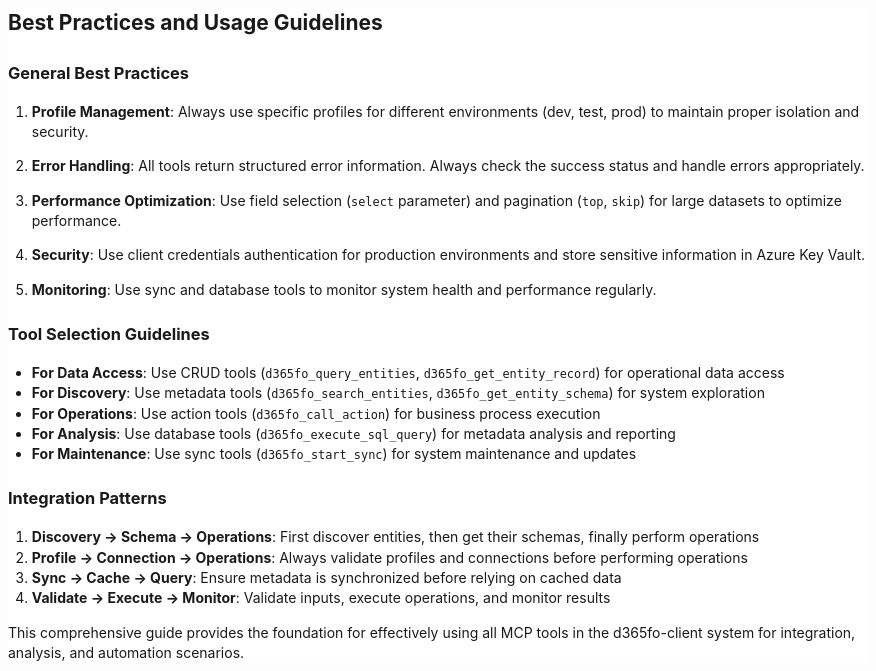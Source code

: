 
## Best Practices and Usage Guidelines

### General Best Practices

1. **Profile Management**: Always use specific profiles for different environments (dev, test, prod) to maintain proper isolation and security.

2. **Error Handling**: All tools return structured error information. Always check the success status and handle errors appropriately.

3. **Performance Optimization**: Use field selection (`select` parameter) and pagination (`top`, `skip`) for large datasets to optimize performance.

4. **Security**: Use client credentials authentication for production environments and store sensitive information in Azure Key Vault.

5. **Monitoring**: Use sync and database tools to monitor system health and performance regularly.

### Tool Selection Guidelines

- **For Data Access**: Use CRUD tools (`d365fo_query_entities`, `d365fo_get_entity_record`) for operational data access
- **For Discovery**: Use metadata tools (`d365fo_search_entities`, `d365fo_get_entity_schema`) for system exploration
- **For Operations**: Use action tools (`d365fo_call_action`) for business process execution
- **For Analysis**: Use database tools (`d365fo_execute_sql_query`) for metadata analysis and reporting
- **For Maintenance**: Use sync tools (`d365fo_start_sync`) for system maintenance and updates

### Integration Patterns

1. **Discovery → Schema → Operations**: First discover entities, then get their schemas, finally perform operations
2. **Profile → Connection → Operations**: Always validate profiles and connections before performing operations
3. **Sync → Cache → Query**: Ensure metadata is synchronized before relying on cached data
4. **Validate → Execute → Monitor**: Validate inputs, execute operations, and monitor results

This comprehensive guide provides the foundation for effectively using all MCP tools in the d365fo-client system for integration, analysis, and automation scenarios.